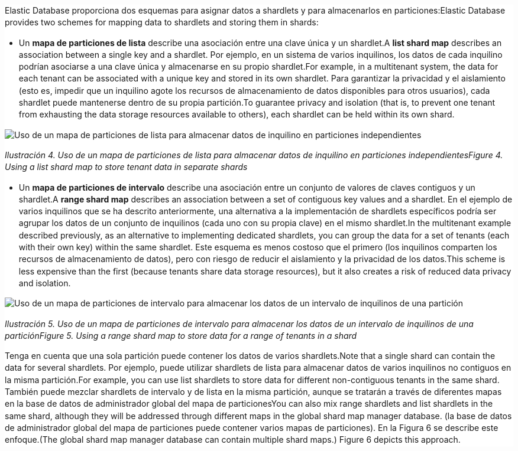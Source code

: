 <span data-ttu-id="51a62-401">Elastic Database proporciona dos esquemas para asignar datos a shardlets y para almacenarlos en particiones:</span><span class="sxs-lookup"><span data-stu-id="51a62-401">Elastic Database provides two schemes for mapping data to shardlets and storing them in shards:</span></span>

* <span data-ttu-id="51a62-402">Un **mapa de particiones de lista** describe una asociación entre una clave única y un shardlet.</span><span class="sxs-lookup"><span data-stu-id="51a62-402">A **list shard map** describes an association between a single key and a shardlet.</span></span> <span data-ttu-id="51a62-403">Por ejemplo, en un sistema de varios inquilinos, los datos de cada inquilino podrían asociarse a una clave única y almacenarse en su propio shardlet.</span><span class="sxs-lookup"><span data-stu-id="51a62-403">For example, in a multitenant system, the data for each tenant can be associated with a unique key and stored in its own shardlet.</span></span> <span data-ttu-id="51a62-404">Para garantizar la privacidad y el aislamiento (esto es, impedir que un inquilino agote los recursos de almacenamiento de datos disponibles para otros usuarios), cada shardlet puede mantenerse dentro de su propia partición.</span><span class="sxs-lookup"><span data-stu-id="51a62-404">To guarantee privacy and isolation (that is, to prevent one tenant from exhausting the data storage resources available to others), each shardlet can be held within its own shard.</span></span>

![Uso de un mapa de particiones de lista para almacenar datos de inquilino en particiones independientes](./images/data-partitioning/PointShardlet.png)

<span data-ttu-id="51a62-406">*Ilustración 4. Uso de un mapa de particiones de lista para almacenar datos de inquilino en particiones independientes*</span><span class="sxs-lookup"><span data-stu-id="51a62-406">*Figure 4. Using a list shard map to store tenant data in separate shards*</span></span>

* <span data-ttu-id="51a62-407">Un **mapa de particiones de intervalo** describe una asociación entre un conjunto de valores de claves contiguos y un shardlet.</span><span class="sxs-lookup"><span data-stu-id="51a62-407">A **range shard map** describes an association between a set of contiguous key values and a shardlet.</span></span> <span data-ttu-id="51a62-408">En el ejemplo de varios inquilinos que se ha descrito anteriormente, una alternativa a la implementación de shardlets específicos podría ser agrupar los datos de un conjunto de inquilinos (cada uno con su propia clave) en el mismo shardlet.</span><span class="sxs-lookup"><span data-stu-id="51a62-408">In the multitenant example described previously, as an alternative to implementing dedicated shardlets, you can group the data for a set of tenants (each with their own key) within the same shardlet.</span></span> <span data-ttu-id="51a62-409">Este esquema es menos costoso que el primero (los inquilinos comparten los recursos de almacenamiento de datos), pero con riesgo de reducir el aislamiento y la privacidad de los datos.</span><span class="sxs-lookup"><span data-stu-id="51a62-409">This scheme is less expensive than the first (because tenants share data storage resources), but it also creates a risk of reduced data privacy and isolation.</span></span>

![Uso de un mapa de particiones de intervalo para almacenar los datos de un intervalo de inquilinos de una partición](./images/data-partitioning/RangeShardlet.png)

<span data-ttu-id="51a62-411">*Ilustración 5. Uso de un mapa de particiones de intervalo para almacenar los datos de un intervalo de inquilinos de una partición*</span><span class="sxs-lookup"><span data-stu-id="51a62-411">*Figure 5. Using a range shard map to store data for a range of tenants in a shard*</span></span>

<span data-ttu-id="51a62-412">Tenga en cuenta que una sola partición puede contener los datos de varios shardlets.</span><span class="sxs-lookup"><span data-stu-id="51a62-412">Note that a single shard can contain the data for several shardlets.</span></span> <span data-ttu-id="51a62-413">Por ejemplo, puede utilizar shardlets de lista para almacenar datos de varios inquilinos no contiguos en la misma partición.</span><span class="sxs-lookup"><span data-stu-id="51a62-413">For example, you can use list shardlets to store data for different non-contiguous tenants in the same shard.</span></span> <span data-ttu-id="51a62-414">También puede mezclar shardlets de intervalo y de lista en la misma partición, aunque se tratarán a través de diferentes mapas en la base de datos de administrador global del mapa de particiones</span><span class="sxs-lookup"><span data-stu-id="51a62-414">You can also mix range shardlets and list shardlets in the same shard, although they will be addressed through different maps in the global shard map manager database.</span></span> <span data-ttu-id="51a62-415">(la base de datos de administrador global del mapa de particiones puede contener varios mapas de particiones). En la Figura 6 se describe este enfoque.</span><span class="sxs-lookup"><span data-stu-id="51a62-415">(The global shard map manager database can contain multiple shard maps.) Figure 6 depicts this approach.</span></span>
